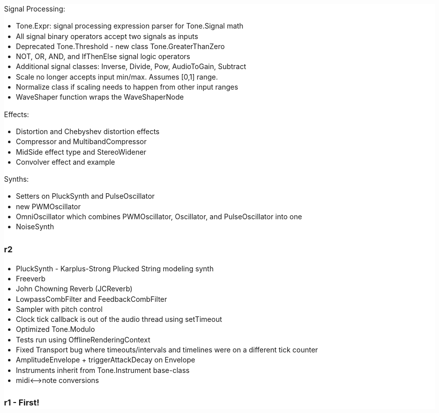 Signal Processing:

* Tone.Expr: signal processing expression parser for Tone.Signal math
* All signal binary operators accept two signals as inputs
* Deprecated Tone.Threshold - new class Tone.GreaterThanZero
* NOT, OR, AND, and IfThenElse signal logic operators
* Additional signal classes: Inverse, Divide, Pow, AudioToGain, Subtract
* Scale no longer accepts input min/max. Assumes [0,1] range.
* Normalize class if scaling needs to happen from other input ranges
* WaveShaper function wraps the WaveShaperNode

Effects:

* Distortion and Chebyshev distortion effects
* Compressor and MultibandCompressor
* MidSide effect type and StereoWidener
* Convolver effect and example

Synths:

* Setters on PluckSynth and PulseOscillator
* new PWMOscillator
* OmniOscillator which combines PWMOscillator, Oscillator, and PulseOscillator into one
* NoiseSynth


### r2

* PluckSynth - Karplus-Strong Plucked String modeling synth
* Freeverb
* John Chowning Reverb (JCReverb)
* LowpassCombFilter and FeedbackCombFilter
* Sampler with pitch control
* Clock tick callback is out of the audio thread using setTimeout
* Optimized Tone.Modulo
* Tests run using OfflineRenderingContext
* Fixed Transport bug where timeouts/intervals and timelines were on a different tick counter
* AmplitudeEnvelope + triggerAttackDecay on Envelope
* Instruments inherit from Tone.Instrument base-class
* midi<-->note conversions


### r1 - First!